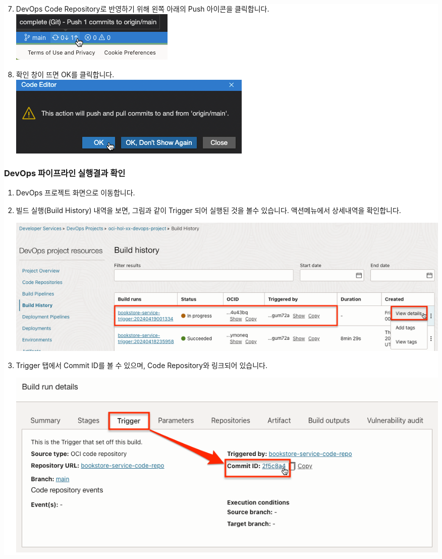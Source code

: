 7. DevOps Code Repository로 반영하기 위해 왼쪽 아래의 Push 아이콘을 클릭합니다.    
    ![Code Editor - OpeningHours](images/code-editor-push-commit.png)

8. 확인 창이 뜨면 OK를 클릭합니다.    
    ![Code Editor - OpeningHours](images/code-editor-push-ok.png)


### DevOps 파이프라인 실행결과 확인

1. DevOps 프로젝트 화면으로 이동합니다.

2. 빌드 실행(Build History) 내역을 보면, 그림과 같이 Trigger 되어 실행된 것을 볼수 있습니다. 액션메뉴에서 상세내역을 확인합니다.

    ![Pipeline Test Result](images/pipeline-test-1.png)

3. Trigger 탭에서 Commit ID를 볼 수 있으며, Code Repository와 링크되어 있습니다.

    ![Pipeline Test Result](images/pipeline-test-2.png)
